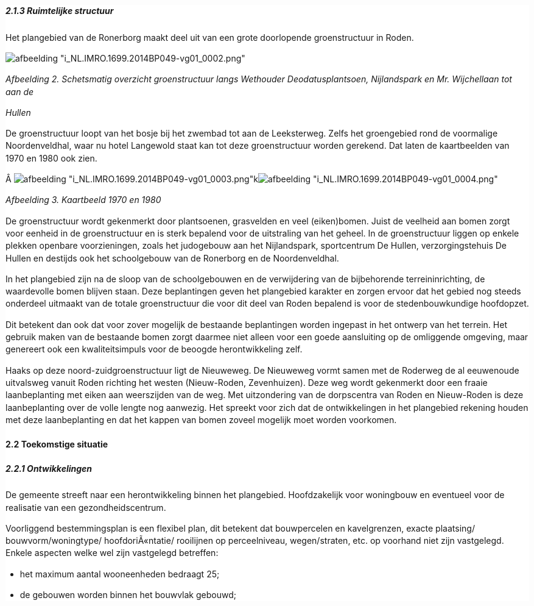 ##### 2\.1\.3 Ruimtelijke structuur

Het plangebied van de Ronerborg maakt deel uit van een grote doorlopende groenstructuur in Roden.

![afbeelding "i_NL.IMRO.1699.2014BP049-vg01_0002.png"](i_NL.IMRO.1699.2014BP049-vg01_0002.png)

*Afbeelding 2\. Schetsmatig overzicht groenstructuur langs Wethouder Deodatusplantsoen, Nijlandspark en Mr. Wijchellaan tot aan de*

*Hullen*

De groenstructuur loopt van het bosje bij het zwembad tot aan de Leeksterweg. Zelfs het groengebied rond de voormalige Noordenveldhal, waar nu hotel Langewold staat kan tot deze groenstructuur worden gerekend. Dat laten de kaartbeelden van 1970 en 1980 ook zien.

Â ![afbeelding "i_NL.IMRO.1699.2014BP049-vg01_0003.png"](i_NL.IMRO.1699.2014BP049-vg01_0003.png)k![afbeelding "i_NL.IMRO.1699.2014BP049-vg01_0004.png"](i_NL.IMRO.1699.2014BP049-vg01_0004.png)

*Afbeelding 3\. Kaartbeeld 1970 en 1980*

De groenstructuur wordt gekenmerkt door plantsoenen, grasvelden en veel (eiken)bomen. Juist de veelheid aan bomen zorgt voor eenheid in de groenstructuur en is sterk bepalend voor de uitstraling van het geheel. In de groenstructuur liggen op enkele plekken openbare voorzieningen, zoals het judogebouw aan het Nijlandspark, sportcentrum De Hullen, verzorgingstehuis De Hullen en destijds ook het schoolgebouw van de Ronerborg en de Noordenveldhal.

In het plangebied zijn na de sloop van de schoolgebouwen en de verwijdering van de bijbehorende terreininrichting, de waardevolle bomen blijven staan. Deze beplantingen geven het plangebied karakter en zorgen ervoor dat het gebied nog steeds onderdeel uitmaakt van de totale groenstructuur die voor dit deel van Roden bepalend is voor de stedenbouwkundige hoofdopzet.

Dit betekent dan ook dat voor zover mogelijk de bestaande beplantingen worden ingepast in het ontwerp van het terrein. Het gebruik maken van de bestaande bomen zorgt daarmee niet alleen voor een goede aansluiting op de omliggende omgeving, maar genereert ook een kwaliteitsimpuls voor de beoogde herontwikkeling zelf.

Haaks op deze noord\-zuidgroenstructuur ligt de Nieuweweg. De Nieuweweg vormt samen met de Roderweg de al eeuwenoude uitvalsweg vanuit Roden richting het westen (Nieuw\-Roden, Zevenhuizen). Deze weg wordt gekenmerkt door een fraaie laanbeplanting met eiken aan weerszijden van de weg. Met uitzondering van de dorpscentra van Roden en Nieuw\-Roden is deze laanbeplanting over de volle lengte nog aanwezig. Het spreekt voor zich dat de ontwikkelingen in het plangebied rekening houden met deze laanbeplanting en dat het kappen van bomen zoveel mogelijk moet worden voorkomen.

#### 2\.2 Toekomstige situatie

##### 2\.2\.1 Ontwikkelingen

De gemeente streeft naar een herontwikkeling binnen het plangebied. Hoofdzakelijk voor woningbouw en eventueel voor de realisatie van een gezondheidscentrum.

Voorliggend bestemmingsplan is een flexibel plan, dit betekent dat bouwpercelen en kavelgrenzen, exacte plaatsing/ bouwvorm/woningtype/ hoofdoriÃ«ntatie/ rooilijnen op perceelniveau, wegen/straten, etc. op voorhand niet zijn vastgelegd. Enkele aspecten welke wel zijn vastgelegd betreffen:

* het maximum aantal wooneenheden bedraagt 25;

* de gebouwen worden binnen het bouwvlak gebouwd;

